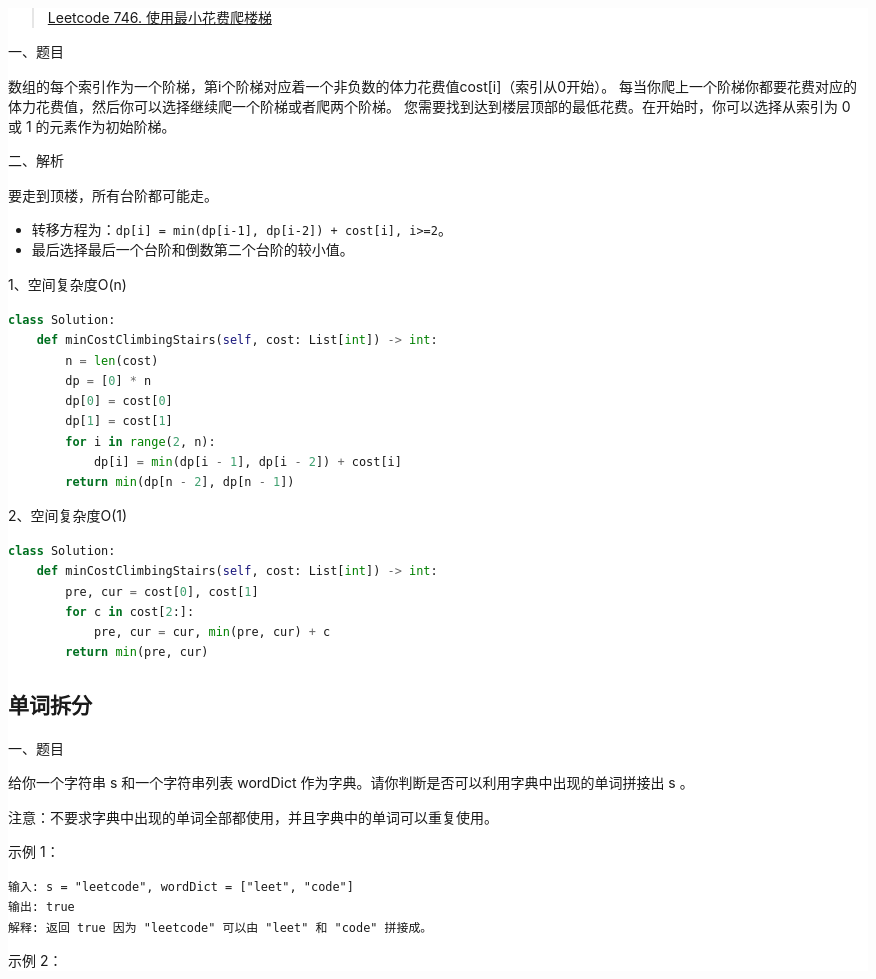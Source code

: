 > [Leetcode 746. 使用最小花费爬楼梯](https://leetcode-cn.com/problems/min-cost-climbing-stairs/ "Leetcode 746. 使用最小花费爬楼梯")

一、题目

数组的每个索引作为一个阶梯，第i个阶梯对应着一个非负数的体力花费值cost\[i]（索引从0开始）。
每当你爬上一个阶梯你都要花费对应的体力花费值，然后你可以选择继续爬一个阶梯或者爬两个阶梯。
您需要找到达到楼层顶部的最低花费。在开始时，你可以选择从索引为 0 或 1 的元素作为初始阶梯。

二、解析

要走到顶楼，所有台阶都可能走。

-   转移方程为：`dp[i] = min(dp[i-1], dp[i-2]) + cost[i], i>=2`。
-   最后选择最后一个台阶和倒数第二个台阶的较小值。

1、空间复杂度O(n)

```python
class Solution:
    def minCostClimbingStairs(self, cost: List[int]) -> int:
        n = len(cost)
        dp = [0] * n
        dp[0] = cost[0]
        dp[1] = cost[1]
        for i in range(2, n):
            dp[i] = min(dp[i - 1], dp[i - 2]) + cost[i]
        return min(dp[n - 2], dp[n - 1])
```

2、空间复杂度O(1)

```python
class Solution:
    def minCostClimbingStairs(self, cost: List[int]) -> int:
        pre, cur = cost[0], cost[1]
        for c in cost[2:]:
            pre, cur = cur, min(pre, cur) + c
        return min(pre, cur)
```

## 单词拆分

一、题目

给你一个字符串 s 和一个字符串列表 wordDict 作为字典。请你判断是否可以利用字典中出现的单词拼接出 s 。

注意：不要求字典中出现的单词全部都使用，并且字典中的单词可以重复使用。

示例 1：

```text
输入: s = "leetcode", wordDict = ["leet", "code"]
输出: true
解释: 返回 true 因为 "leetcode" 可以由 "leet" 和 "code" 拼接成。
```

示例 2：
